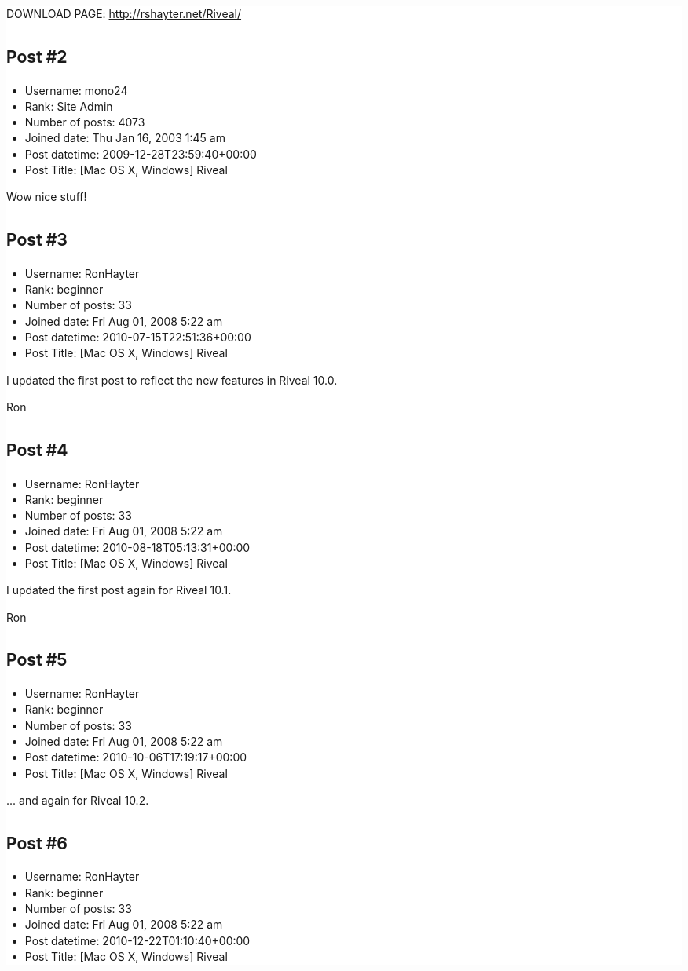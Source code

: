 DOWNLOAD PAGE: http://rshayter.net/Riveal/
## Post #2
- Username: mono24
- Rank: Site Admin
- Number of posts: 4073
- Joined date: Thu Jan 16, 2003 1:45 am
- Post datetime: 2009-12-28T23:59:40+00:00
- Post Title: [Mac OS X, Windows] Riveal

Wow nice stuff!
## Post #3
- Username: RonHayter
- Rank: beginner
- Number of posts: 33
- Joined date: Fri Aug 01, 2008 5:22 am
- Post datetime: 2010-07-15T22:51:36+00:00
- Post Title: [Mac OS X, Windows] Riveal

I updated the first post to reflect the new features in Riveal 10.0.

Ron
## Post #4
- Username: RonHayter
- Rank: beginner
- Number of posts: 33
- Joined date: Fri Aug 01, 2008 5:22 am
- Post datetime: 2010-08-18T05:13:31+00:00
- Post Title: [Mac OS X, Windows] Riveal

I updated the first post again for Riveal 10.1.

Ron
## Post #5
- Username: RonHayter
- Rank: beginner
- Number of posts: 33
- Joined date: Fri Aug 01, 2008 5:22 am
- Post datetime: 2010-10-06T17:19:17+00:00
- Post Title: [Mac OS X, Windows] Riveal

... and again for Riveal 10.2.
## Post #6
- Username: RonHayter
- Rank: beginner
- Number of posts: 33
- Joined date: Fri Aug 01, 2008 5:22 am
- Post datetime: 2010-12-22T01:10:40+00:00
- Post Title: [Mac OS X, Windows] Riveal
